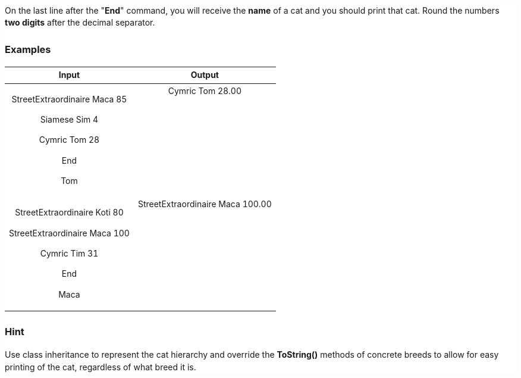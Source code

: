 On the last line after the "**End**" command, you will receive the **name** of a cat and you should print that cat. Round the numbers **two digits** after the decimal separator.
### **Examples**

|**Input**|**Output**|
| :-: | :-: |
|<p>StreetExtraordinaire Maca 85</p><p>Siamese Sim 4</p><p>Cymric Tom 28</p><p>End</p><p>Tom</p>|Cymric Tom 28.00|
|<p>StreetExtraordinaire Koti 80</p><p>StreetExtraordinaire Maca 100</p><p>Cymric Tim 31</p><p>End</p><p>Maca</p>|StreetExtraordinaire Maca 100.00|

### **Hint**



Use class inheritance to represent the cat hierarchy and override the **ToString()** methods of concrete breeds to allow for easy printing of the cat, regardless of what breed it is.
